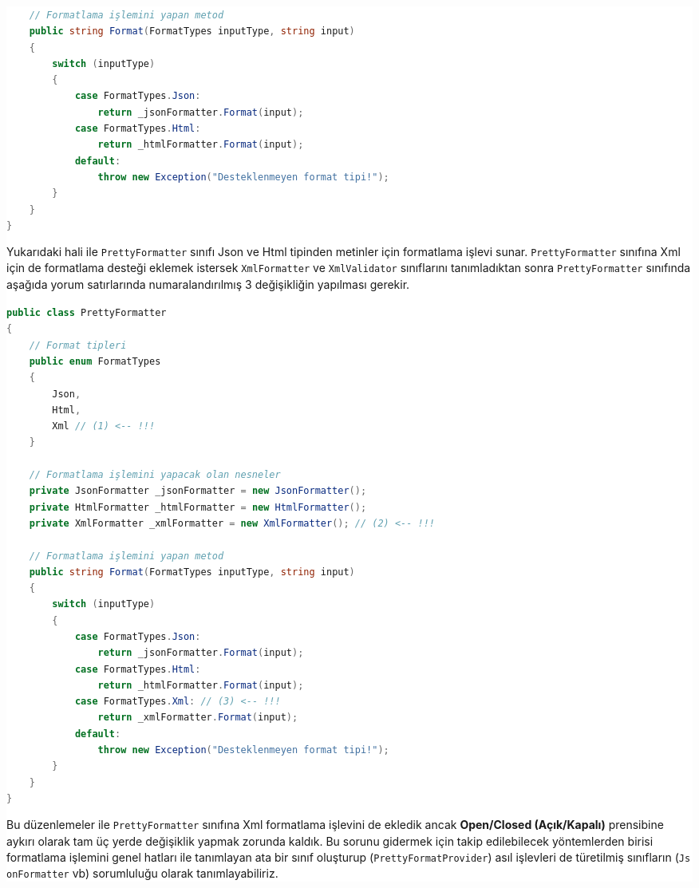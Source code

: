 ```csharp
    // Formatlama işlemini yapan metod
    public string Format(FormatTypes inputType, string input)
    {
        switch (inputType)
        {
            case FormatTypes.Json:
                return _jsonFormatter.Format(input);
            case FormatTypes.Html:
                return _htmlFormatter.Format(input);
            default:
                throw new Exception("Desteklenmeyen format tipi!");
        }
    }
}
```

Yukarıdaki hali ile ```PrettyFormatter``` sınıfı Json ve Html tipinden metinler için formatlama işlevi sunar. ```PrettyFormatter``` sınıfına Xml için de formatlama desteği eklemek istersek ```XmlFormatter``` ve ```XmlValidator``` sınıflarını tanımladıktan sonra ```PrettyFormatter``` sınıfında aşağıda yorum satırlarında numaralandırılmış 3 değişikliğin yapılması gerekir.

```csharp
public class PrettyFormatter
{
    // Format tipleri
    public enum FormatTypes
    {
        Json,
        Html,
        Xml // (1) <-- !!!
    }

    // Formatlama işlemini yapacak olan nesneler
    private JsonFormatter _jsonFormatter = new JsonFormatter();
    private HtmlFormatter _htmlFormatter = new HtmlFormatter();
    private XmlFormatter _xmlFormatter = new XmlFormatter(); // (2) <-- !!!

    // Formatlama işlemini yapan metod
    public string Format(FormatTypes inputType, string input)
    {
        switch (inputType)
        {
            case FormatTypes.Json:
                return _jsonFormatter.Format(input);
            case FormatTypes.Html:
                return _htmlFormatter.Format(input);
            case FormatTypes.Xml: // (3) <-- !!!
                return _xmlFormatter.Format(input);
            default:
                throw new Exception("Desteklenmeyen format tipi!");
        }
    }
}
``` 
Bu düzenlemeler ile ```PrettyFormatter``` sınıfına  Xml formatlama işlevini de ekledik ancak **Open/Closed (Açık/Kapalı)**  prensibine aykırı olarak tam üç yerde değişiklik yapmak zorunda kaldık. Bu sorunu gidermek için takip edilebilecek yöntemlerden birisi formatlama işlemini genel hatları ile tanımlayan ata bir sınıf oluşturup (```PrettyFormatProvider```) asıl işlevleri de türetilmiş sınıfların (```JsonFormatter``` vb) sorumluluğu olarak tanımlayabiliriz. 

